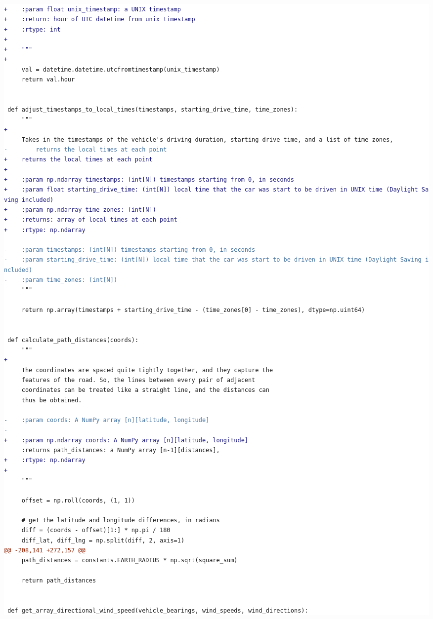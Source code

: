 ```diff
+    :param float unix_timestamp: a UNIX timestamp
+    :return: hour of UTC datetime from unix timestamp
+    :rtype: int
+
+    """
+
     val = datetime.datetime.utcfromtimestamp(unix_timestamp)
     return val.hour
 
 
 def adjust_timestamps_to_local_times(timestamps, starting_drive_time, time_zones):
     """
+
     Takes in the timestamps of the vehicle's driving duration, starting drive time, and a list of time zones,
-        returns the local times at each point
+    returns the local times at each point
+
+    :param np.ndarray timestamps: (int[N]) timestamps starting from 0, in seconds
+    :param float starting_drive_time: (int[N]) local time that the car was start to be driven in UNIX time (Daylight Saving included)
+    :param np.ndarray time_zones: (int[N])
+    :returns: array of local times at each point
+    :rtype: np.ndarray
 
-    :param timestamps: (int[N]) timestamps starting from 0, in seconds
-    :param starting_drive_time: (int[N]) local time that the car was start to be driven in UNIX time (Daylight Saving included)
-    :param time_zones: (int[N])
     """
 
     return np.array(timestamps + starting_drive_time - (time_zones[0] - time_zones), dtype=np.uint64)
 
 
 def calculate_path_distances(coords):
     """
+
     The coordinates are spaced quite tightly together, and they capture the
     features of the road. So, the lines between every pair of adjacent
     coordinates can be treated like a straight line, and the distances can
     thus be obtained.
 
-    :param coords: A NumPy array [n][latitude, longitude]
-
+    :param np.ndarray coords: A NumPy array [n][latitude, longitude]
     :returns path_distances: a NumPy array [n-1][distances],
+    :rtype: np.ndarray
+
     """
 
     offset = np.roll(coords, (1, 1))
 
     # get the latitude and longitude differences, in radians
     diff = (coords - offset)[1:] * np.pi / 180
     diff_lat, diff_lng = np.split(diff, 2, axis=1)
@@ -208,141 +272,157 @@
     path_distances = constants.EARTH_RADIUS * np.sqrt(square_sum)
 
     return path_distances
 
 
 def get_array_directional_wind_speed(vehicle_bearings, wind_speeds, wind_directions):
```
